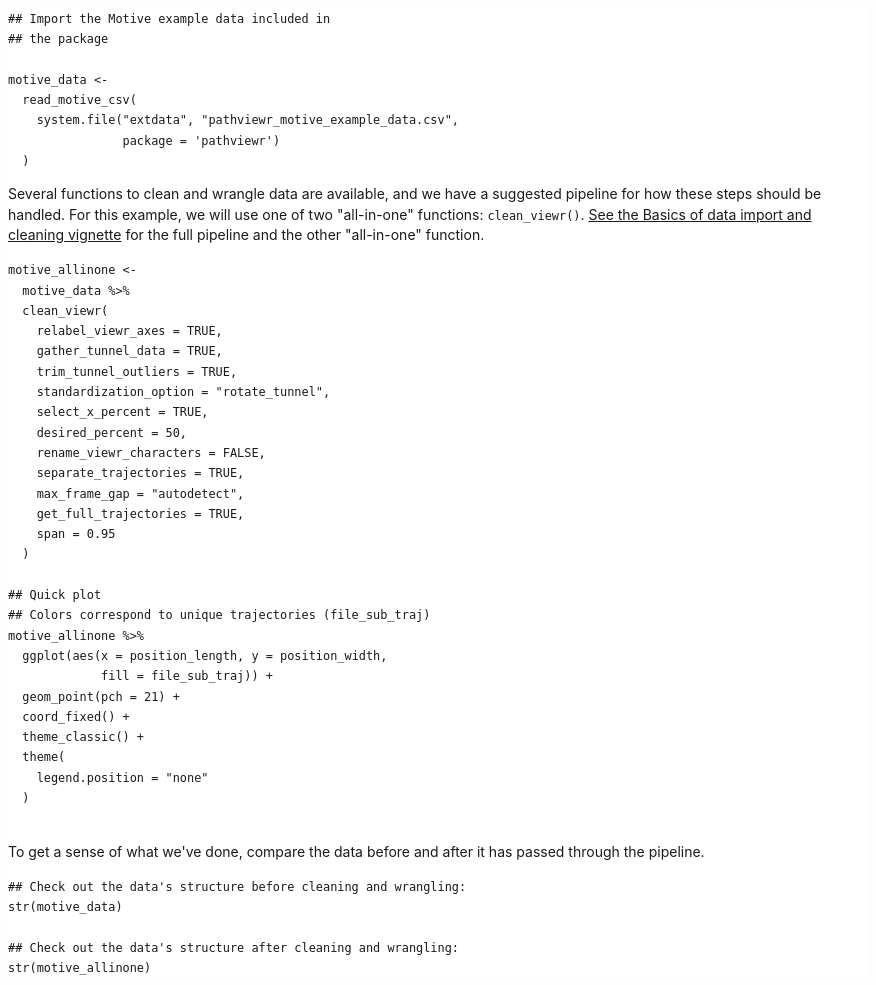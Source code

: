 ```{r import_motive}
## Import the Motive example data included in 
## the package

motive_data <-
  read_motive_csv(
    system.file("extdata", "pathviewr_motive_example_data.csv",
                package = 'pathviewr')
  )

``` 

Several functions to clean and wrangle data are available, and we have a
suggested pipeline for how these steps should be handled. For this example, we
will use one of two "all-in-one" functions: `clean_viewr()`. 
[See the Basics of data import and cleaning vignette](https://docs.ropensci.org/pathviewr/articles/data-import-cleaning.html)
for the full pipeline and the other "all-in-one" function.

```{r all_in_one, fig.height=3, fig.width=6, dpi=300}
motive_allinone <-
  motive_data %>%
  clean_viewr(
    relabel_viewr_axes = TRUE,
    gather_tunnel_data = TRUE,
    trim_tunnel_outliers = TRUE,
    standardization_option = "rotate_tunnel",
    select_x_percent = TRUE,
    desired_percent = 50,
    rename_viewr_characters = FALSE,
    separate_trajectories = TRUE,
    max_frame_gap = "autodetect",
    get_full_trajectories = TRUE,
    span = 0.95
  )

## Quick plot
## Colors correspond to unique trajectories (file_sub_traj)
motive_allinone %>%
  ggplot(aes(x = position_length, y = position_width, 
             fill = file_sub_traj)) +
  geom_point(pch = 21) +
  coord_fixed() +
  theme_classic() +
  theme(
    legend.position = "none"
  )
  
```

To get a sense of what we've done, compare the data before and after it has passed through the pipeline.

```{r compare_before_and_after}
## Check out the data's structure before cleaning and wrangling:
str(motive_data)

## Check out the data's structure after cleaning and wrangling:
str(motive_allinone)
```
